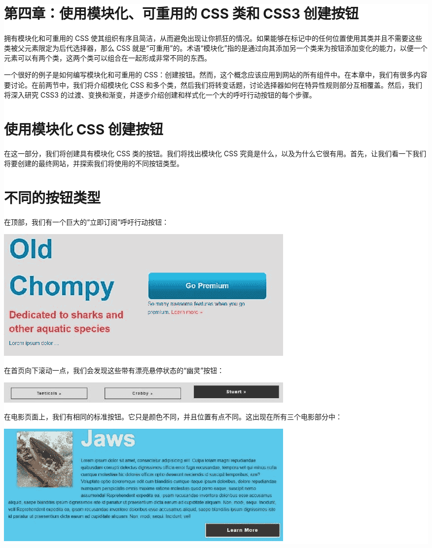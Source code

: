 # 第四章：使用模块化、可重用的 CSS 类和 CSS3 创建按钮

拥有模块化和可重用的 CSS 使其组织有序且简洁，从而避免出现让你抓狂的情况。如果能够在标记中的任何位置使用其类并且不需要这些类被父元素限定为后代选择器，那么 CSS 就是“可重用”的。术语“模块化”指的是通过向其添加另一个类来为按钮添加变化的能力，以便一个元素可以有两个类，这两个类可以组合在一起形成非常不同的东西。

一个很好的例子是如何编写模块化和可重用的 CSS：创建按钮。然而，这个概念应该应用到网站的所有组件中。在本章中，我们有很多内容要讨论。在前两节中，我们将介绍模块化 CSS 和多个类，然后我们将转变话题，讨论选择器如何在特异性规则部分互相覆盖。然后，我们将深入研究 CSS3 的过渡、变换和渐变，并逐步介绍创建和样式化一个大的呼吁行动按钮的每个步骤。

# 使用模块化 CSS 创建按钮

在这一部分，我们将创建具有模块化 CSS 类的按钮。我们将找出模块化 CSS 究竟是什么，以及为什么它很有用。首先，让我们看一下我们将要创建的最终网站，并探索我们将使用的不同按钮类型。

# 不同的按钮类型

在顶部，我们有一个巨大的“立即订阅”呼吁行动按钮：

![](img/00101.jpeg)

在首页向下滚动一点，我们会发现这些带有漂亮悬停状态的“幽灵”按钮：

![](img/00102.jpeg)

在电影页面上，我们有相同的标准按钮。它只是颜色不同，并且位置有点不同。这出现在所有三个电影部分中：

![](img/00103.jpeg)
